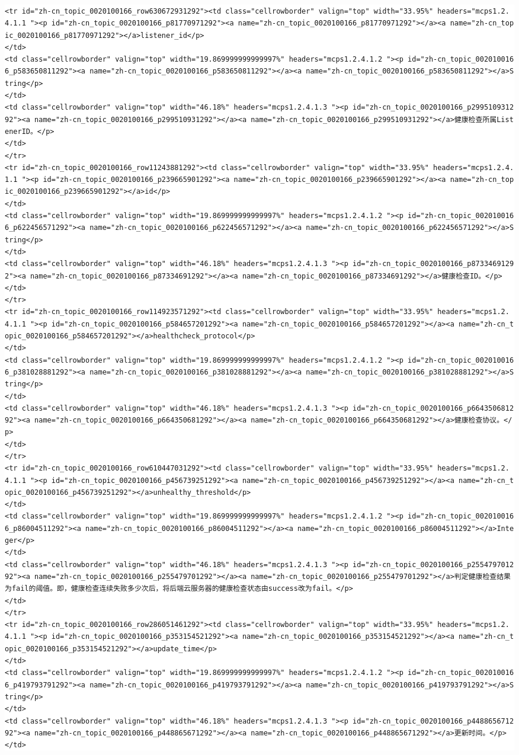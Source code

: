     <tr id="zh-cn_topic_0020100166_row630672931292"><td class="cellrowborder" valign="top" width="33.95%" headers="mcps1.2.4.1.1 "><p id="zh-cn_topic_0020100166_p81770971292"><a name="zh-cn_topic_0020100166_p81770971292"></a><a name="zh-cn_topic_0020100166_p81770971292"></a>listener_id</p>
    </td>
    <td class="cellrowborder" valign="top" width="19.869999999999997%" headers="mcps1.2.4.1.2 "><p id="zh-cn_topic_0020100166_p583650811292"><a name="zh-cn_topic_0020100166_p583650811292"></a><a name="zh-cn_topic_0020100166_p583650811292"></a>String</p>
    </td>
    <td class="cellrowborder" valign="top" width="46.18%" headers="mcps1.2.4.1.3 "><p id="zh-cn_topic_0020100166_p299510931292"><a name="zh-cn_topic_0020100166_p299510931292"></a><a name="zh-cn_topic_0020100166_p299510931292"></a>健康检查所属ListenerID。</p>
    </td>
    </tr>
    <tr id="zh-cn_topic_0020100166_row11243881292"><td class="cellrowborder" valign="top" width="33.95%" headers="mcps1.2.4.1.1 "><p id="zh-cn_topic_0020100166_p239665901292"><a name="zh-cn_topic_0020100166_p239665901292"></a><a name="zh-cn_topic_0020100166_p239665901292"></a>id</p>
    </td>
    <td class="cellrowborder" valign="top" width="19.869999999999997%" headers="mcps1.2.4.1.2 "><p id="zh-cn_topic_0020100166_p622456571292"><a name="zh-cn_topic_0020100166_p622456571292"></a><a name="zh-cn_topic_0020100166_p622456571292"></a>String</p>
    </td>
    <td class="cellrowborder" valign="top" width="46.18%" headers="mcps1.2.4.1.3 "><p id="zh-cn_topic_0020100166_p87334691292"><a name="zh-cn_topic_0020100166_p87334691292"></a><a name="zh-cn_topic_0020100166_p87334691292"></a>健康检查ID。</p>
    </td>
    </tr>
    <tr id="zh-cn_topic_0020100166_row114923571292"><td class="cellrowborder" valign="top" width="33.95%" headers="mcps1.2.4.1.1 "><p id="zh-cn_topic_0020100166_p584657201292"><a name="zh-cn_topic_0020100166_p584657201292"></a><a name="zh-cn_topic_0020100166_p584657201292"></a>healthcheck_protocol</p>
    </td>
    <td class="cellrowborder" valign="top" width="19.869999999999997%" headers="mcps1.2.4.1.2 "><p id="zh-cn_topic_0020100166_p381028881292"><a name="zh-cn_topic_0020100166_p381028881292"></a><a name="zh-cn_topic_0020100166_p381028881292"></a>String</p>
    </td>
    <td class="cellrowborder" valign="top" width="46.18%" headers="mcps1.2.4.1.3 "><p id="zh-cn_topic_0020100166_p664350681292"><a name="zh-cn_topic_0020100166_p664350681292"></a><a name="zh-cn_topic_0020100166_p664350681292"></a>健康检查协议。</p>
    </td>
    </tr>
    <tr id="zh-cn_topic_0020100166_row610447031292"><td class="cellrowborder" valign="top" width="33.95%" headers="mcps1.2.4.1.1 "><p id="zh-cn_topic_0020100166_p456739251292"><a name="zh-cn_topic_0020100166_p456739251292"></a><a name="zh-cn_topic_0020100166_p456739251292"></a>unhealthy_threshold</p>
    </td>
    <td class="cellrowborder" valign="top" width="19.869999999999997%" headers="mcps1.2.4.1.2 "><p id="zh-cn_topic_0020100166_p86004511292"><a name="zh-cn_topic_0020100166_p86004511292"></a><a name="zh-cn_topic_0020100166_p86004511292"></a>Integer</p>
    </td>
    <td class="cellrowborder" valign="top" width="46.18%" headers="mcps1.2.4.1.3 "><p id="zh-cn_topic_0020100166_p255479701292"><a name="zh-cn_topic_0020100166_p255479701292"></a><a name="zh-cn_topic_0020100166_p255479701292"></a>判定健康检查结果为fail的阈值。即，健康检查连续失败多少次后，将后端云服务器的健康检查状态由success改为fail。</p>
    </td>
    </tr>
    <tr id="zh-cn_topic_0020100166_row286051461292"><td class="cellrowborder" valign="top" width="33.95%" headers="mcps1.2.4.1.1 "><p id="zh-cn_topic_0020100166_p353154521292"><a name="zh-cn_topic_0020100166_p353154521292"></a><a name="zh-cn_topic_0020100166_p353154521292"></a>update_time</p>
    </td>
    <td class="cellrowborder" valign="top" width="19.869999999999997%" headers="mcps1.2.4.1.2 "><p id="zh-cn_topic_0020100166_p419793791292"><a name="zh-cn_topic_0020100166_p419793791292"></a><a name="zh-cn_topic_0020100166_p419793791292"></a>String</p>
    </td>
    <td class="cellrowborder" valign="top" width="46.18%" headers="mcps1.2.4.1.3 "><p id="zh-cn_topic_0020100166_p448865671292"><a name="zh-cn_topic_0020100166_p448865671292"></a><a name="zh-cn_topic_0020100166_p448865671292"></a>更新时间。</p>
    </td>